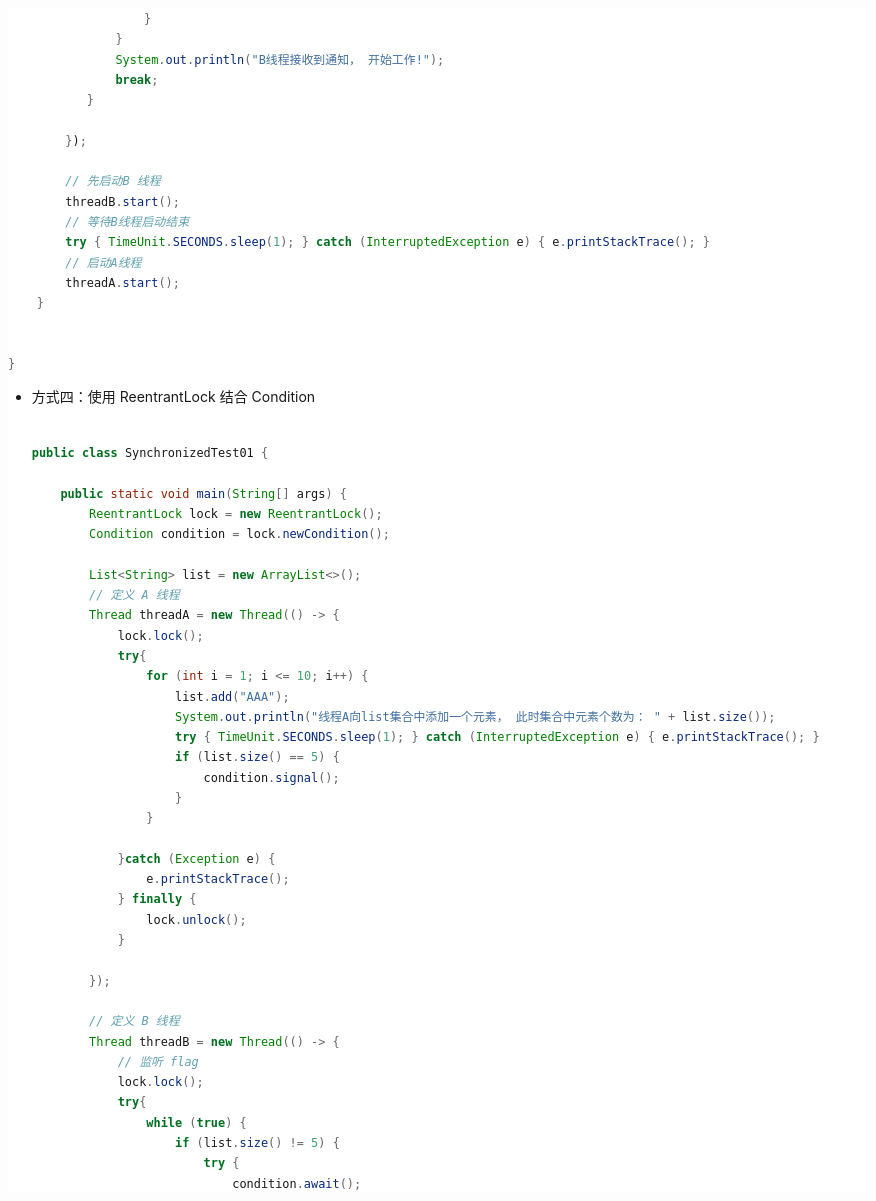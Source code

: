   ```java
                     }
                 }
                 System.out.println("B线程接收到通知， 开始工作!");
                 break;
             }
  
          });
  
          // 先启动B 线程
          threadB.start();
          // 等待B线程启动结束
          try { TimeUnit.SECONDS.sleep(1); } catch (InterruptedException e) { e.printStackTrace(); }
          // 启动A线程
          threadA.start();
      }
  
  
  }
  
  ```

- 方式四：使用 ReentrantLock 结合 Condition

  ```java
  
  public class SynchronizedTest01 {
  
      public static void main(String[] args) {
          ReentrantLock lock = new ReentrantLock();
          Condition condition = lock.newCondition();
  
          List<String> list = new ArrayList<>();
          // 定义 A 线程
          Thread threadA = new Thread(() -> {
              lock.lock();
              try{
                  for (int i = 1; i <= 10; i++) {
                      list.add("AAA");
                      System.out.println("线程A向list集合中添加一个元素， 此时集合中元素个数为： " + list.size());
                      try { TimeUnit.SECONDS.sleep(1); } catch (InterruptedException e) { e.printStackTrace(); }
                      if (list.size() == 5) {
                          condition.signal();
                      }
                  }
  
              }catch (Exception e) {
                  e.printStackTrace();
              } finally {
                  lock.unlock();
              }
  
          });
  
          // 定义 B 线程
          Thread threadB = new Thread(() -> {
              // 监听 flag
              lock.lock();
              try{
                  while (true) {
                      if (list.size() != 5) {
                          try {
                              condition.await();
  ```